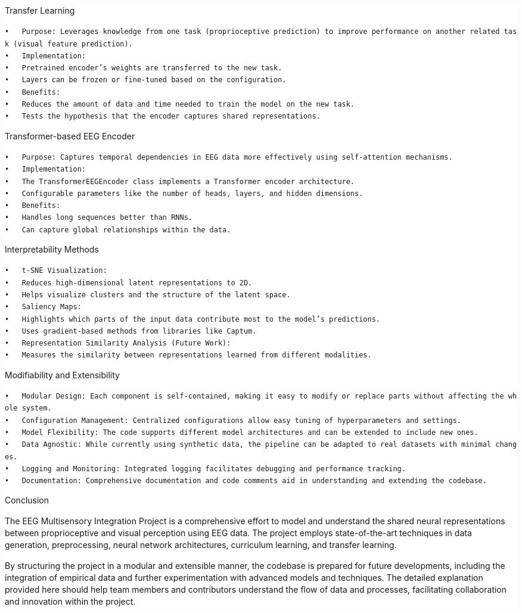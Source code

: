 Transfer Learning

	•	Purpose: Leverages knowledge from one task (proprioceptive prediction) to improve performance on another related task (visual feature prediction).
	•	Implementation:
	•	Pretrained encoder’s weights are transferred to the new task.
	•	Layers can be frozen or fine-tuned based on the configuration.
	•	Benefits:
	•	Reduces the amount of data and time needed to train the model on the new task.
	•	Tests the hypothesis that the encoder captures shared representations.

Transformer-based EEG Encoder

	•	Purpose: Captures temporal dependencies in EEG data more effectively using self-attention mechanisms.
	•	Implementation:
	•	The TransformerEEGEncoder class implements a Transformer encoder architecture.
	•	Configurable parameters like the number of heads, layers, and hidden dimensions.
	•	Benefits:
	•	Handles long sequences better than RNNs.
	•	Can capture global relationships within the data.

Interpretability Methods

	•	t-SNE Visualization:
	•	Reduces high-dimensional latent representations to 2D.
	•	Helps visualize clusters and the structure of the latent space.
	•	Saliency Maps:
	•	Highlights which parts of the input data contribute most to the model’s predictions.
	•	Uses gradient-based methods from libraries like Captum.
	•	Representation Similarity Analysis (Future Work):
	•	Measures the similarity between representations learned from different modalities.

Modifiability and Extensibility

	•	Modular Design: Each component is self-contained, making it easy to modify or replace parts without affecting the whole system.
	•	Configuration Management: Centralized configurations allow easy tuning of hyperparameters and settings.
	•	Model Flexibility: The code supports different model architectures and can be extended to include new ones.
	•	Data Agnostic: While currently using synthetic data, the pipeline can be adapted to real datasets with minimal changes.
	•	Logging and Monitoring: Integrated logging facilitates debugging and performance tracking.
	•	Documentation: Comprehensive documentation and code comments aid in understanding and extending the codebase.

Conclusion

The EEG Multisensory Integration Project is a comprehensive effort to model and understand the shared neural representations between proprioceptive and visual perception using EEG data. The project employs state-of-the-art techniques in data generation, preprocessing, neural network architectures, curriculum learning, and transfer learning.

By structuring the project in a modular and extensible manner, the codebase is prepared for future developments, including the integration of empirical data and further experimentation with advanced models and techniques. The detailed explanation provided here should help team members and contributors understand the flow of data and processes, facilitating collaboration and innovation within the project.
